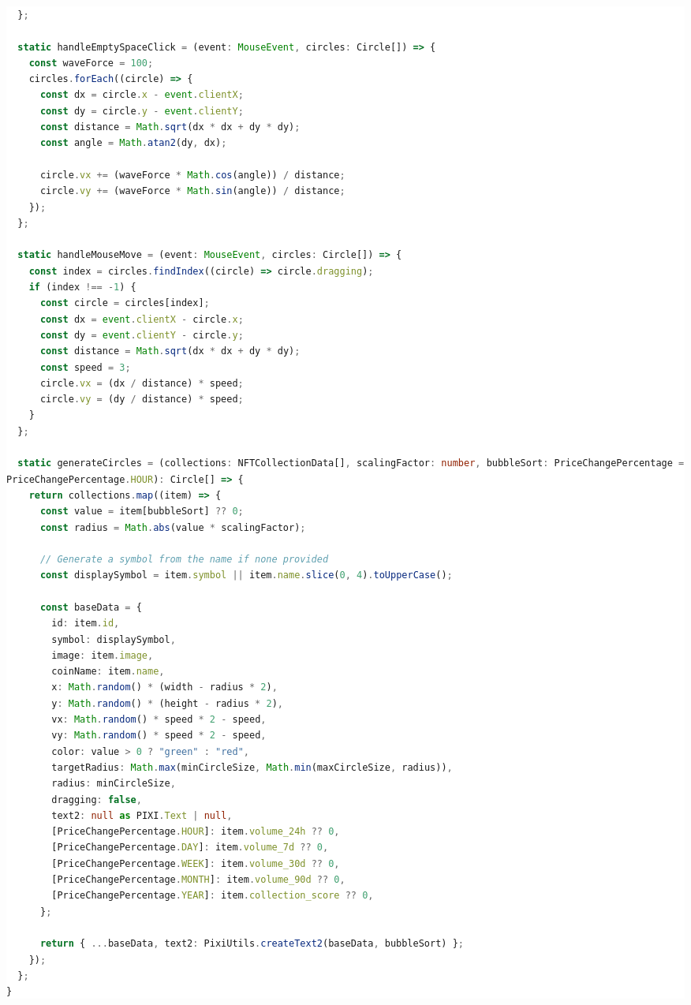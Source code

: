 ```ts
  };

  static handleEmptySpaceClick = (event: MouseEvent, circles: Circle[]) => {
    const waveForce = 100;
    circles.forEach((circle) => {
      const dx = circle.x - event.clientX;
      const dy = circle.y - event.clientY;
      const distance = Math.sqrt(dx * dx + dy * dy);
      const angle = Math.atan2(dy, dx);

      circle.vx += (waveForce * Math.cos(angle)) / distance;
      circle.vy += (waveForce * Math.sin(angle)) / distance;
    });
  };

  static handleMouseMove = (event: MouseEvent, circles: Circle[]) => {
    const index = circles.findIndex((circle) => circle.dragging);
    if (index !== -1) {
      const circle = circles[index];
      const dx = event.clientX - circle.x;
      const dy = event.clientY - circle.y;
      const distance = Math.sqrt(dx * dx + dy * dy);
      const speed = 3;
      circle.vx = (dx / distance) * speed;
      circle.vy = (dy / distance) * speed;
    }
  };

  static generateCircles = (collections: NFTCollectionData[], scalingFactor: number, bubbleSort: PriceChangePercentage = PriceChangePercentage.HOUR): Circle[] => {
    return collections.map((item) => {
      const value = item[bubbleSort] ?? 0;
      const radius = Math.abs(value * scalingFactor);
      
      // Generate a symbol from the name if none provided
      const displaySymbol = item.symbol || item.name.slice(0, 4).toUpperCase();

      const baseData = {
        id: item.id,
        symbol: displaySymbol,
        image: item.image,
        coinName: item.name,
        x: Math.random() * (width - radius * 2),
        y: Math.random() * (height - radius * 2),
        vx: Math.random() * speed * 2 - speed,
        vy: Math.random() * speed * 2 - speed,
        color: value > 0 ? "green" : "red",
        targetRadius: Math.max(minCircleSize, Math.min(maxCircleSize, radius)),
        radius: minCircleSize,
        dragging: false,
        text2: null as PIXI.Text | null,
        [PriceChangePercentage.HOUR]: item.volume_24h ?? 0,
        [PriceChangePercentage.DAY]: item.volume_7d ?? 0,
        [PriceChangePercentage.WEEK]: item.volume_30d ?? 0,
        [PriceChangePercentage.MONTH]: item.volume_90d ?? 0,
        [PriceChangePercentage.YEAR]: item.collection_score ?? 0,
      };

      return { ...baseData, text2: PixiUtils.createText2(baseData, bubbleSort) };
    });
  };
}
```